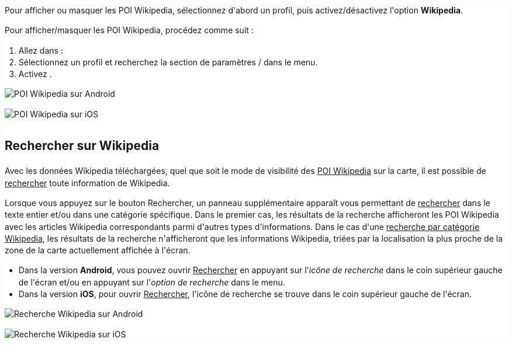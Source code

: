 Pour afficher ou masquer les POI Wikipedia, sélectionnez d'abord un profil, puis activez/désactivez l'option **Wikipedia**.

Pour afficher/masquer les POI Wikipedia, procédez comme suit :

1. Allez dans : *<Translate android="true" ids="shared_string_menu,configure_map"/>*
2. Sélectionnez un profil et recherchez la section de paramètres *<Translate android="true" ids="shared_string_show"/>*/*<Translate ios="true" ids="shared_string_show_on_map"/>* dans le menu.
3. Activez *<Translate android="true" ids="shared_string_wikipedia"/>*.

<Tabs groupId="operating-systems">

<TabItem value="android" label="Android">

![POI Wikipedia sur Android](@site/static/img/map/map-wikipedia-on-map.png)

</TabItem>

<TabItem value="ios" label="iOS">

![POI Wikipedia sur iOS](@site/static/img/map/map-wikipedia-on-map_ios.png)

</TabItem>

</Tabs>


## Rechercher sur Wikipedia

Avec les données Wikipedia téléchargées, quel que soit le mode de visibilité des [POI Wikipedia](../map/point-layers-on-map.md#-wikipedia) sur la carte, il est possible de [rechercher](../search/search-poi.md) toute information de Wikipedia.

Lorsque vous appuyez sur le bouton Rechercher, un panneau supplémentaire apparaît vous permettant de [rechercher](../search/index.md) dans le texte entier et/ou dans une catégorie spécifique. Dans le premier cas, les résultats de la recherche afficheront les POI Wikipedia avec les articles Wikipedia correspondants parmi d'autres types d'informations. Dans le cas d'une [recherche par catégorie Wikipedia](../search/search-poi.md#poi-search), les résultats de la recherche n'afficheront que les informations Wikipedia, triées par la localisation la plus proche de la zone de la carte actuellement affichée à l'écran.

- Dans la version **Android**, vous pouvez ouvrir [Rechercher](../search/index.md) en appuyant sur l'*icône de recherche* dans le coin supérieur gauche de l'écran et/ou en appuyant sur l'*option de recherche* dans le menu.
- Dans la version **iOS**, pour ouvrir [Rechercher](../search/index.md), l'icône de recherche se trouve dans le coin supérieur gauche de l'écran.

<Tabs groupId="operating-systems">

<TabItem value="android" label="Android">

![Recherche Wikipedia sur Android](@site/static/img/map/map-wikipedia-search.png)

</TabItem>

<TabItem value="ios" label="iOS">

![Recherche Wikipedia sur iOS](@site/static/img/map/map-wikipedia-search_ios.png)
